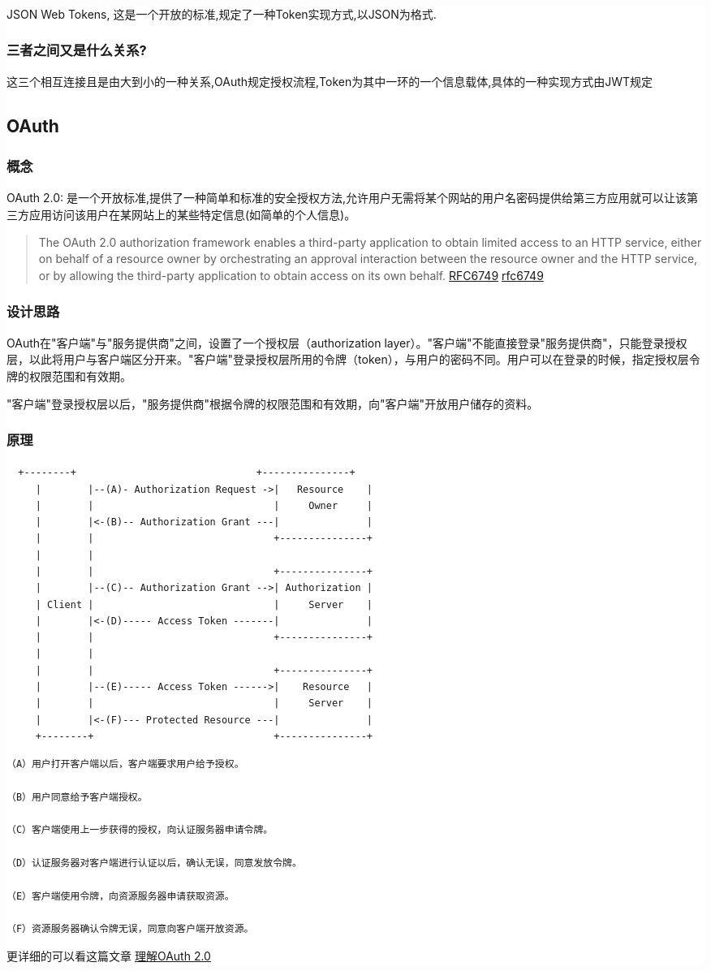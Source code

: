 JSON Web Tokens, 这是一个开放的标准,规定了一种Token实现方式,以JSON为格式.

### 三者之间又是什么关系?

这三个相互连接且是由大到小的一种关系,OAuth规定授权流程,Token为其中一环的一个信息载体,具体的一种实现方式由JWT规定


## OAuth

### 概念

OAuth 2.0:
是一个开放标准,提供了一种简单和标准的安全授权方法,允许用户无需将某个网站的用户名密码提供给第三方应用就可以让该第三方应用访问该用户在某网站上的某些特定信息(如简单的个人信息)。

>The OAuth 2.0 authorization framework enables a third-party application to obtain limited access
 to an HTTP service, either on behalf of a resource owner by orchestrating an approval interaction
 between the resource owner and the HTTP service, or by allowing the third-party application to
 obtain access on its own behalf.
  [RFC6749](https://tools.ietf.org/html/rfc6749) [rfc6749](http://www.rfcreader.com/#rfc6749)

### 设计思路

OAuth在"客户端"与"服务提供商"之间，设置了一个授权层（authorization layer）。"客户端"不能直接登录"服务提供商"，只能登录授权层，以此将用户与客户端区分开来。"客户端"登录授权层所用的令牌（token），与用户的密码不同。用户可以在登录的时候，指定授权层令牌的权限范围和有效期。

"客户端"登录授权层以后，"服务提供商"根据令牌的权限范围和有效期，向"客户端"开放用户储存的资料。

### 原理

```
  +--------+                               +---------------+
     |        |--(A)- Authorization Request ->|   Resource    |
     |        |                               |     Owner     |
     |        |<-(B)-- Authorization Grant ---|               |
     |        |                               +---------------+
     |        |
     |        |                               +---------------+
     |        |--(C)-- Authorization Grant -->| Authorization |
     | Client |                               |     Server    |
     |        |<-(D)----- Access Token -------|               |
     |        |                               +---------------+
     |        |
     |        |                               +---------------+
     |        |--(E)----- Access Token ------>|    Resource   |
     |        |                               |     Server    |
     |        |<-(F)--- Protected Resource ---|               |
     +--------+                               +---------------+
```
```
（A）用户打开客户端以后，客户端要求用户给予授权。

（B）用户同意给予客户端授权。

（C）客户端使用上一步获得的授权，向认证服务器申请令牌。

（D）认证服务器对客户端进行认证以后，确认无误，同意发放令牌。

（E）客户端使用令牌，向资源服务器申请获取资源。

（F）资源服务器确认令牌无误，同意向客户端开放资源。
```
更详细的可以看这篇文章 [理解OAuth 2.0](http://www.ruanyifeng.com/blog/2014/05/oauth_2_0.html)
